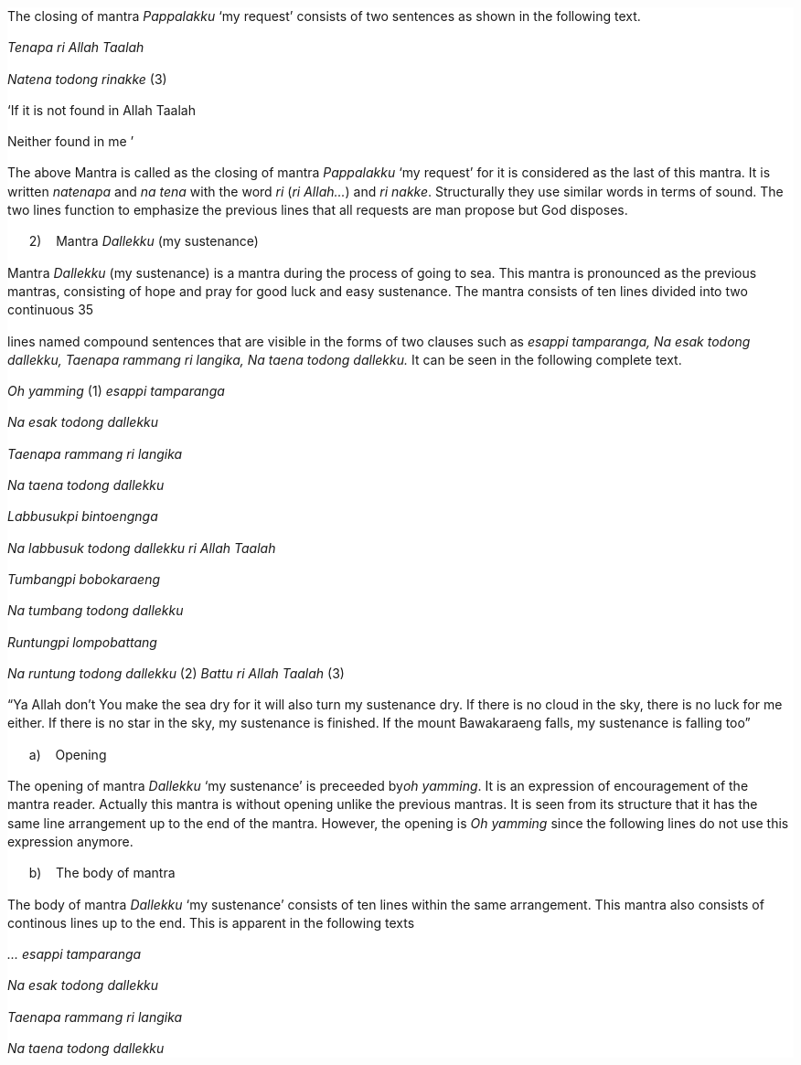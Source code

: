 <p><span class="font1">The closing of mantra </span><span class="font1" style="font-style:italic;">Pappalakku</span><span class="font1"> ‘my request’ consists of two sentences as shown in the following text.</span></p>
<p><span class="font1" style="font-style:italic;">Tenapa ri Allah Taalah</span></p>
<p><span class="font1" style="font-style:italic;">Natena todong rinakke</span><span class="font1"> (3)</span></p>
<p><span class="font1">‘If it is not found in Allah Taalah</span></p>
<p><span class="font1">Neither found in me ’</span></p>
<p><span class="font1">The above Mantra is called as the closing of mantra </span><span class="font1" style="font-style:italic;">Pappalakku</span><span class="font1"> ‘my request’ for it is considered as the last of this mantra. It is written </span><span class="font1" style="font-style:italic;">natenapa</span><span class="font1"> and </span><span class="font1" style="font-style:italic;">na tena</span><span class="font1"> with the word </span><span class="font1" style="font-style:italic;">ri </span><span class="font1">(</span><span class="font1" style="font-style:italic;">ri Allah...</span><span class="font1">) and </span><span class="font1" style="font-style:italic;">ri nakke</span><span class="font1">. Structurally they use similar words in terms of sound. The two lines function to emphasize the previous lines that all requests are man propose but God disposes.</span></p>
<ul style="list-style:none;"><li>
<p><span class="font1">2) &nbsp;&nbsp;&nbsp;Mantra </span><span class="font1" style="font-style:italic;">Dallekku</span><span class="font1"> (my sustenance)</span></p></li></ul>
<p><span class="font1">Mantra </span><span class="font1" style="font-style:italic;">Dallekku</span><span class="font1"> (my sustenance) is a mantra during the process of going to sea. This mantra is pronounced as the previous mantras, consisting of hope and pray for good luck and easy sustenance. The mantra consists of ten lines divided into two continuous 35</span></p>
<p><span class="font1">lines named compound sentences that are visible in the forms of two clauses such as </span><span class="font1" style="font-style:italic;">esappi tamparanga, Na esak todong dallekku, Taenapa rammang ri langika, Na taena todong dallekku.</span><span class="font1"> It can be seen in the following complete text.</span></p>
<p><span class="font1" style="font-style:italic;">Oh yamming</span><span class="font1"> (1) </span><span class="font1" style="font-style:italic;">esappi tamparanga</span></p>
<p><span class="font1" style="font-style:italic;">Na esak todong dallekku</span></p>
<p><span class="font1" style="font-style:italic;">Taenapa rammang ri langika</span></p>
<p><span class="font1" style="font-style:italic;">Na taena todong dallekku</span></p>
<p><span class="font1" style="font-style:italic;">Labbusukpi bintoengnga</span></p>
<p><span class="font1" style="font-style:italic;">Na labbusuk todong dallekku ri Allah Taalah</span></p>
<p><span class="font1" style="font-style:italic;">Tumbangpi bobokaraeng</span></p>
<p><span class="font1" style="font-style:italic;">Na tumbang todong dallekku</span></p>
<p><span class="font1" style="font-style:italic;">Runtungpi lompobattang</span></p>
<p><span class="font1" style="font-style:italic;">Na runtung todong dallekku</span><span class="font1"> (2) </span><span class="font1" style="font-style:italic;">Battu ri Allah Taalah</span><span class="font1"> (3)</span></p>
<p><span class="font1">“Ya Allah don’t You make the sea dry for it will also turn my sustenance dry. If there is no cloud in the sky, there is no luck for me either. If there is no star in the sky, my sustenance is finished. If the mount Bawakaraeng falls, my sustenance is falling too”</span></p>
<ul style="list-style:none;"><li>
<p><span class="font1">a) &nbsp;&nbsp;&nbsp;Opening</span></p></li></ul>
<p><span class="font1">The opening of mantra </span><span class="font1" style="font-style:italic;">Dallekku</span><span class="font1"> ‘my sustenance’ is preceeded by</span><span class="font1" style="font-style:italic;">oh yamming</span><span class="font1">. It is an expression of encouragement of the mantra reader. Actually this mantra is without opening unlike the previous mantras. It is seen from its structure that it has the same line arrangement up to the end of the mantra. However, the opening is </span><span class="font1" style="font-style:italic;">Oh yamming</span><span class="font1"> since the following lines do not use this expression anymore.</span></p>
<ul style="list-style:none;"><li>
<p><span class="font1">b) &nbsp;&nbsp;&nbsp;The body of mantra</span></p></li></ul>
<p><span class="font1">The body of mantra </span><span class="font1" style="font-style:italic;">Dallekku</span><span class="font1"> ‘my sustenance’ consists of ten lines within the same arrangement. This mantra also consists of continous lines up to the end. This is apparent in the following texts</span></p>
<p><span class="font1" style="font-style:italic;">... esappi tamparanga</span></p>
<p><span class="font1" style="font-style:italic;">Na esak todong dallekku</span></p>
<p><span class="font1" style="font-style:italic;">Taenapa rammang ri langika</span></p>
<p><span class="font1" style="font-style:italic;">Na taena todong dallekku</span></p>